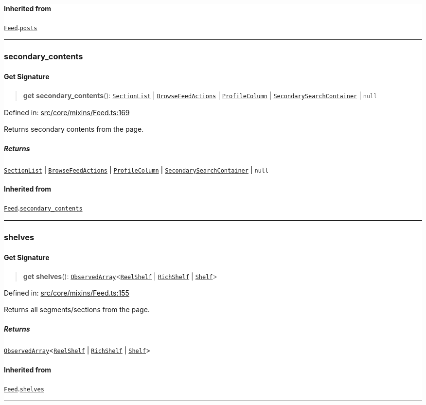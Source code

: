 #### Inherited from

[`Feed`](../../Mixins/classes/Feed.md).[`posts`](../../Mixins/classes/Feed.md#posts)

***

### secondary\_contents

#### Get Signature

> **get** **secondary\_contents**(): [`SectionList`](../../YTNodes/classes/SectionList.md) \| [`BrowseFeedActions`](../../YTNodes/classes/BrowseFeedActions.md) \| [`ProfileColumn`](../../YTNodes/classes/ProfileColumn.md) \| [`SecondarySearchContainer`](../../YTNodes/classes/SecondarySearchContainer.md) \| `null`

Defined in: [src/core/mixins/Feed.ts:169](https://github.com/LuanRT/YouTube.js/blob/0733f60b57877f6b8b87dfd5cc6195b5085f5c09/src/core/mixins/Feed.ts#L169)

Returns secondary contents from the page.

##### Returns

[`SectionList`](../../YTNodes/classes/SectionList.md) \| [`BrowseFeedActions`](../../YTNodes/classes/BrowseFeedActions.md) \| [`ProfileColumn`](../../YTNodes/classes/ProfileColumn.md) \| [`SecondarySearchContainer`](../../YTNodes/classes/SecondarySearchContainer.md) \| `null`

#### Inherited from

[`Feed`](../../Mixins/classes/Feed.md).[`secondary_contents`](../../Mixins/classes/Feed.md#secondary_contents)

***

### shelves

#### Get Signature

> **get** **shelves**(): [`ObservedArray`](../../Helpers/type-aliases/ObservedArray.md)\<[`ReelShelf`](../../YTNodes/classes/ReelShelf.md) \| [`RichShelf`](../../YTNodes/classes/RichShelf.md) \| [`Shelf`](../../YTNodes/classes/Shelf.md)\>

Defined in: [src/core/mixins/Feed.ts:155](https://github.com/LuanRT/YouTube.js/blob/0733f60b57877f6b8b87dfd5cc6195b5085f5c09/src/core/mixins/Feed.ts#L155)

Returns all segments/sections from the page.

##### Returns

[`ObservedArray`](../../Helpers/type-aliases/ObservedArray.md)\<[`ReelShelf`](../../YTNodes/classes/ReelShelf.md) \| [`RichShelf`](../../YTNodes/classes/RichShelf.md) \| [`Shelf`](../../YTNodes/classes/Shelf.md)\>

#### Inherited from

[`Feed`](../../Mixins/classes/Feed.md).[`shelves`](../../Mixins/classes/Feed.md#shelves)

***
